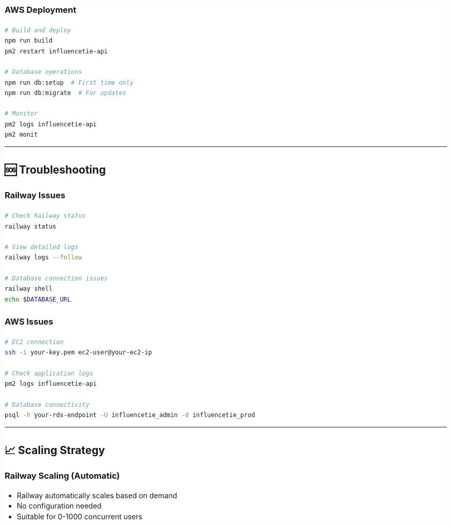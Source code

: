 ### **AWS Deployment**
```bash
# Build and deploy
npm run build
pm2 restart influencetie-api

# Database operations
npm run db:setup  # First time only
npm run db:migrate  # For updates

# Monitor
pm2 logs influencetie-api
pm2 monit
```

---

## 🆘 Troubleshooting

### **Railway Issues**
```bash
# Check Railway status
railway status

# View detailed logs
railway logs --follow

# Database connection issues
railway shell
echo $DATABASE_URL
```

### **AWS Issues**
```bash
# EC2 connection
ssh -i your-key.pem ec2-user@your-ec2-ip

# Check application logs
pm2 logs influencetie-api

# Database connectivity
psql -h your-rds-endpoint -U influencetie_admin -d influencetie_prod
```

---

## 📈 Scaling Strategy

### **Railway Scaling** (Automatic)
- Railway automatically scales based on demand
- No configuration needed
- Suitable for 0-1000 concurrent users
